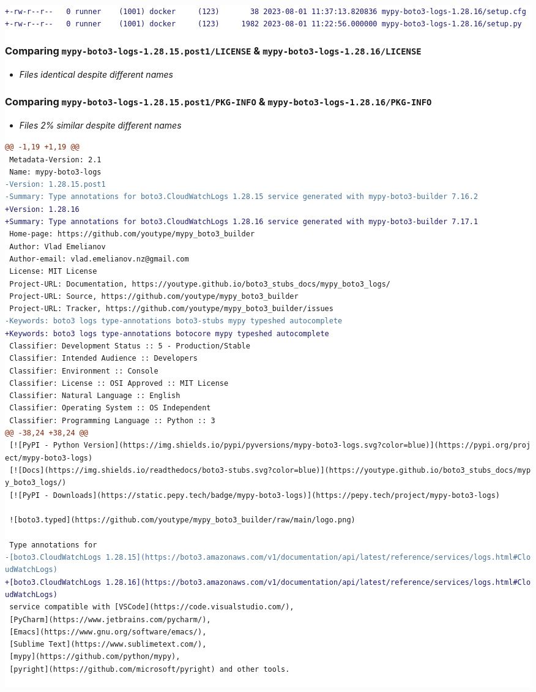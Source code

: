 ```diff
+-rw-r--r--   0 runner    (1001) docker     (123)       38 2023-08-01 11:37:13.820836 mypy-boto3-logs-1.28.16/setup.cfg
+-rw-r--r--   0 runner    (1001) docker     (123)     1982 2023-08-01 11:22:56.000000 mypy-boto3-logs-1.28.16/setup.py
```

### Comparing `mypy-boto3-logs-1.28.15.post1/LICENSE` & `mypy-boto3-logs-1.28.16/LICENSE`

 * *Files identical despite different names*

### Comparing `mypy-boto3-logs-1.28.15.post1/PKG-INFO` & `mypy-boto3-logs-1.28.16/PKG-INFO`

 * *Files 2% similar despite different names*

```diff
@@ -1,19 +1,19 @@
 Metadata-Version: 2.1
 Name: mypy-boto3-logs
-Version: 1.28.15.post1
-Summary: Type annotations for boto3.CloudWatchLogs 1.28.15 service generated with mypy-boto3-builder 7.16.2
+Version: 1.28.16
+Summary: Type annotations for boto3.CloudWatchLogs 1.28.16 service generated with mypy-boto3-builder 7.17.1
 Home-page: https://github.com/youtype/mypy_boto3_builder
 Author: Vlad Emelianov
 Author-email: vlad.emelianov.nz@gmail.com
 License: MIT License
 Project-URL: Documentation, https://youtype.github.io/boto3_stubs_docs/mypy_boto3_logs/
 Project-URL: Source, https://github.com/youtype/mypy_boto3_builder
 Project-URL: Tracker, https://github.com/youtype/mypy_boto3_builder/issues
-Keywords: boto3 logs type-annotations boto3-stubs mypy typeshed autocomplete
+Keywords: boto3 logs type-annotations botocore mypy typeshed autocomplete
 Classifier: Development Status :: 5 - Production/Stable
 Classifier: Intended Audience :: Developers
 Classifier: Environment :: Console
 Classifier: License :: OSI Approved :: MIT License
 Classifier: Natural Language :: English
 Classifier: Operating System :: OS Independent
 Classifier: Programming Language :: Python :: 3
@@ -38,24 +38,24 @@
 [![PyPI - Python Version](https://img.shields.io/pypi/pyversions/mypy-boto3-logs.svg?color=blue)](https://pypi.org/project/mypy-boto3-logs)
 [![Docs](https://img.shields.io/readthedocs/boto3-stubs.svg?color=blue)](https://youtype.github.io/boto3_stubs_docs/mypy_boto3_logs/)
 [![PyPI - Downloads](https://static.pepy.tech/badge/mypy-boto3-logs)](https://pepy.tech/project/mypy-boto3-logs)
 
 ![boto3.typed](https://github.com/youtype/mypy_boto3_builder/raw/main/logo.png)
 
 Type annotations for
-[boto3.CloudWatchLogs 1.28.15](https://boto3.amazonaws.com/v1/documentation/api/latest/reference/services/logs.html#CloudWatchLogs)
+[boto3.CloudWatchLogs 1.28.16](https://boto3.amazonaws.com/v1/documentation/api/latest/reference/services/logs.html#CloudWatchLogs)
 service compatible with [VSCode](https://code.visualstudio.com/),
 [PyCharm](https://www.jetbrains.com/pycharm/),
 [Emacs](https://www.gnu.org/software/emacs/),
 [Sublime Text](https://www.sublimetext.com/),
 [mypy](https://github.com/python/mypy),
 [pyright](https://github.com/microsoft/pyright) and other tools.
 
```